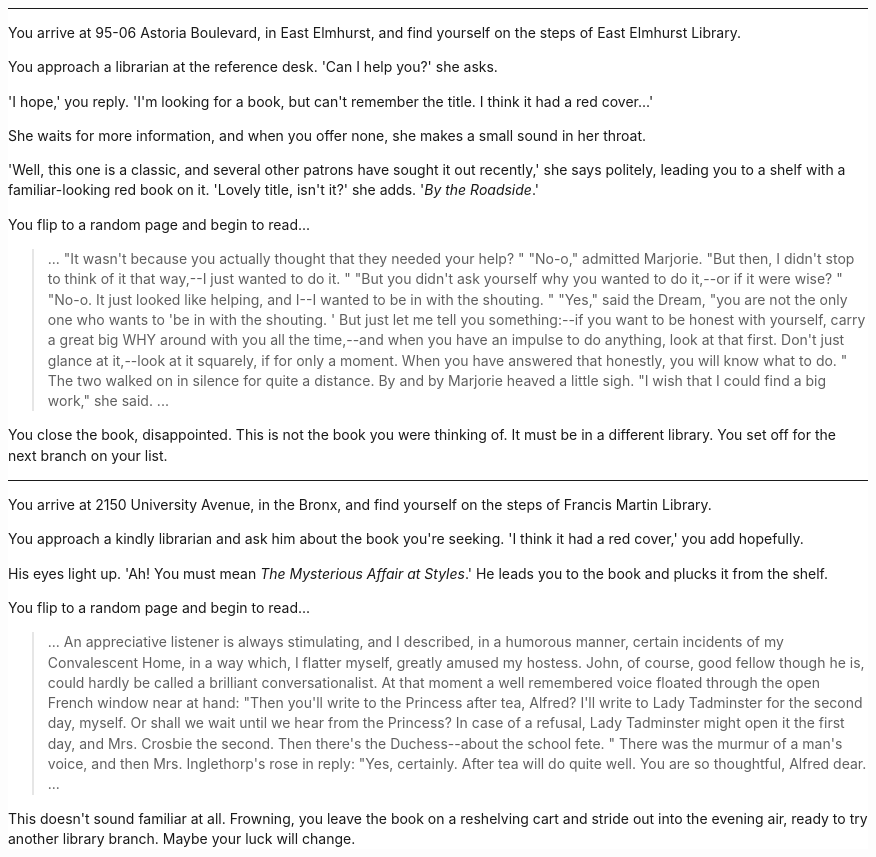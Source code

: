 ___

You arrive at 95-06 Astoria Boulevard, in East Elmhurst, and find yourself on the steps of East Elmhurst Library.

You approach a librarian at the reference desk. 'Can I help you?' she asks.

'I hope,' you reply. 'I'm looking for a book, but can't remember the title. I think it had a red cover...'

She waits for more information, and when you offer none, she makes a small sound in her throat.

'Well, this one is a classic, and several other patrons have sought it out recently,' she says politely, leading you to a shelf with a familiar-looking red book on it. 'Lovely title, isn't it?' she adds. '*By the Roadside*.' 

You flip to a random page and begin to read...

> ... "It wasn't because you actually thought that they needed your help? " "No-o," admitted Marjorie. "But then, I didn't stop to think of it that way,--I just wanted to do it. " "But you didn't ask yourself why you wanted to do it,--or if it were wise? " "No-o. It just looked like helping, and I--I wanted to be in with the shouting. " "Yes," said the Dream, "you are not the only one who wants to 'be in with the shouting. ' But just let me tell you something:--if you want to be honest with yourself, carry a great big WHY around with you all the time,--and when you have an impulse to do anything, look at that first. Don't just glance at it,--look at it squarely, if for only a moment. When you have answered that honestly, you will know what to do. " The two walked on in silence for quite a distance. By and by Marjorie heaved a little sigh. "I wish that I could find a big work," she said. ...

You close the book, disappointed. This is not the book you were thinking of. It must be in a different library. You set off for the next branch on your list.

___

You arrive at 2150 University Avenue, in the Bronx, and find yourself on the steps of Francis Martin Library.

You approach a kindly librarian and ask him about the book you're seeking. 'I think it had a red cover,' you add hopefully.

His eyes light up. 'Ah! You must mean *The Mysterious Affair at Styles*.' He leads you to the book and plucks it from the shelf. 

You flip to a random page and begin to read...

> ... An appreciative listener is always stimulating, and I described, in a humorous manner, certain incidents of my Convalescent Home, in a way which, I flatter myself, greatly amused my hostess. John, of course, good fellow though he is, could hardly be called a brilliant conversationalist. At that moment a well remembered voice floated through the open French window near at hand: "Then you'll write to the Princess after tea, Alfred? I'll write to Lady Tadminster for the second day, myself. Or shall we wait until we hear from the Princess? In case of a refusal, Lady Tadminster might open it the first day, and Mrs. Crosbie the second. Then there's the Duchess--about the school fete. " There was the murmur of a man's voice, and then Mrs. Inglethorp's rose in reply: "Yes, certainly. After tea will do quite well. You are so thoughtful, Alfred dear. ...

This doesn't sound familiar at all. Frowning, you leave the book on a reshelving cart and stride out into the evening air, ready to try another library branch. Maybe your luck will change.
